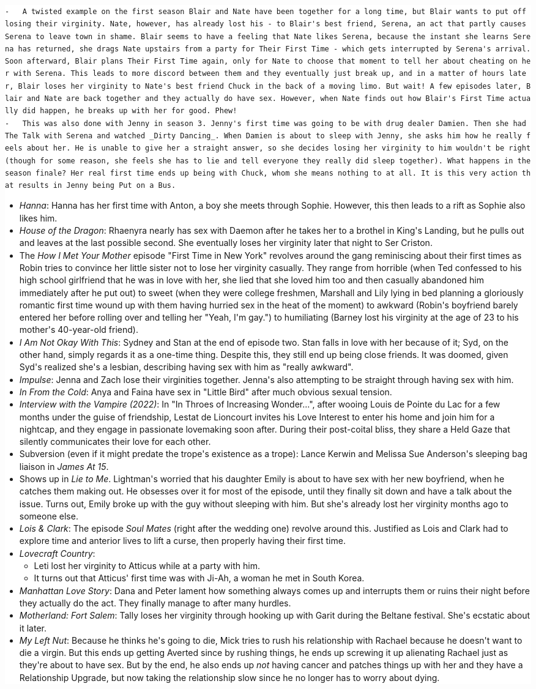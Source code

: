     -   A twisted example on the first season Blair and Nate have been together for a long time, but Blair wants to put off losing their virginity. Nate, however, has already lost his - to Blair's best friend, Serena, an act that partly causes Serena to leave town in shame. Blair seems to have a feeling that Nate likes Serena, because the instant she learns Serena has returned, she drags Nate upstairs from a party for Their First Time - which gets interrupted by Serena's arrival. Soon afterward, Blair plans Their First Time again, only for Nate to choose that moment to tell her about cheating on her with Serena. This leads to more discord between them and they eventually just break up, and in a matter of hours later, Blair loses her virginity to Nate's best friend Chuck in the back of a moving limo. But wait! A few episodes later, Blair and Nate are back together and they actually do have sex. However, when Nate finds out how Blair's First Time actually did happen, he breaks up with her for good. Phew!
    -   This was also done with Jenny in season 3. Jenny's first time was going to be with drug dealer Damien. Then she had The Talk with Serena and watched _Dirty Dancing_. When Damien is about to sleep with Jenny, she asks him how he really feels about her. He is unable to give her a straight answer, so she decides losing her virginity to him wouldn't be right (though for some reason, she feels she has to lie and tell everyone they really did sleep together). What happens in the season finale? Her real first time ends up being with Chuck, whom she means nothing to at all. It is this very action that results in Jenny being Put on a Bus.
-   _Hanna_: Hanna has her first time with Anton, a boy she meets through Sophie. However, this then leads to a rift as Sophie also likes him.
-   _House of the Dragon_: Rhaenyra nearly has sex with Daemon after he takes her to a brothel in King's Landing, but he pulls out and leaves at the last possible second. She eventually loses her virginity later that night to Ser Criston.
-   The _How I Met Your Mother_ episode "First Time in New York" revolves around the gang reminiscing about their first times as Robin tries to convince her little sister not to lose her virginity casually. They range from horrible (when Ted confessed to his high school girlfriend that he was in love with her, she lied that she loved him too and then casually abandoned him immediately after he put out) to sweet (when they were college freshmen, Marshall and Lily lying in bed planning a gloriously romantic first time wound up with them having hurried sex in the heat of the moment) to awkward (Robin's boyfriend barely entered her before rolling over and telling her "Yeah, I'm gay.") to humiliating (Barney lost his virginity at the age of 23 to his mother's 40-year-old friend).
-   _I Am Not Okay With This_: Sydney and Stan at the end of episode two. Stan falls in love with her because of it; Syd, on the other hand, simply regards it as a one-time thing. Despite this, they still end up being close friends. It was doomed, given Syd's realized she's a lesbian, describing having sex with him as "really awkward".
-   _Impulse_: Jenna and Zach lose their virginities together. Jenna's also attempting to be straight through having sex with him.
-   _In From the Cold_: Anya and Faina have sex in "Little Bird" after much obvious sexual tension.
-   _Interview with the Vampire (2022)_: In "In Throes of Increasing Wonder...", after wooing Louis de Pointe du Lac for a few months under the guise of friendship, Lestat de Lioncourt invites his Love Interest to enter his home and join him for a nightcap, and they engage in passionate lovemaking soon after. During their post-coital bliss, they share a Held Gaze that silently communicates their love for each other.
-   Subversion (even if it might predate the trope's existence as a trope): Lance Kerwin and Melissa Sue Anderson's sleeping bag liaison in _James At 15_.
-   Shows up in _Lie to Me_. Lightman's worried that his daughter Emily is about to have sex with her new boyfriend, when he catches them making out. He obsesses over it for most of the episode, until they finally sit down and have a talk about the issue. Turns out, Emily broke up with the guy without sleeping with him. But she's already lost her virginity months ago to someone else.
-   _Lois & Clark_: The episode _Soul Mates_ (right after the wedding one) revolve around this. Justified as Lois and Clark had to explore time and anterior lives to lift a curse, then properly having their first time.
-   _Lovecraft Country_:
    -   Leti lost her virginity to Atticus while at a party with him.
    -   It turns out that Atticus' first time was with Ji-Ah, a woman he met in South Korea.
-   _Manhattan Love Story_: Dana and Peter lament how something always comes up and interrupts them or ruins their night before they actually do the act. They finally manage to after many hurdles.
-   _Motherland: Fort Salem_: Tally loses her virginity through hooking up with Garit during the Beltane festival. She's ecstatic about it later.
-   _My Left Nut_: Because he thinks he's going to die, Mick tries to rush his relationship with Rachael because he doesn't want to die a virgin. But this ends up getting Averted since by rushing things, he ends up screwing it up alienating Rachael just as they're about to have sex. But by the end, he also ends up _not_ having cancer and patches things up with her and they have a Relationship Upgrade, but now taking the relationship slow since he no longer has to worry about dying.